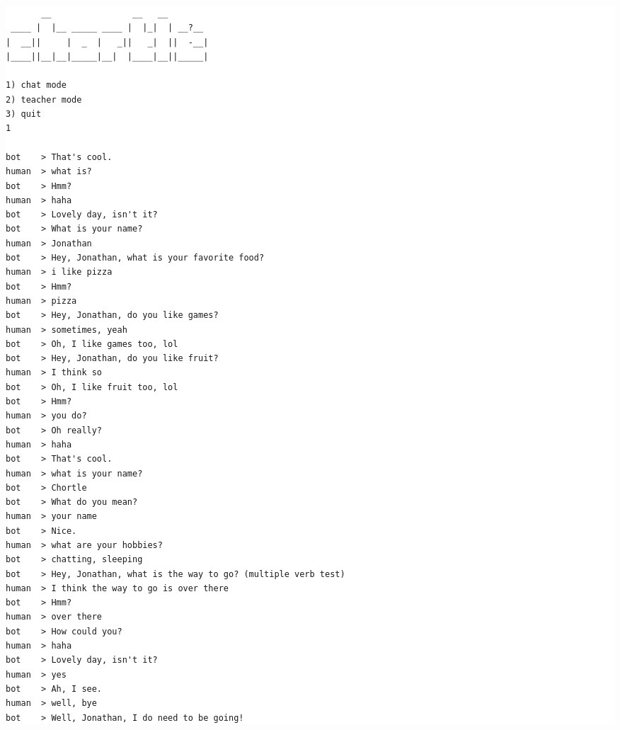 
           __                __   __        
     ____ |  |__ _____ ____ |  |_|  | __?__
    |  __||     |  _  |   _||   _|  ||  -__|
    |____||__|__|_____|__|  |____|__||_____|

    1) chat mode
    2) teacher mode
    3) quit
    1

    bot    > That's cool.
    human  > what is?
    bot    > Hmm?
    human  > haha
    bot    > Lovely day, isn't it?
    bot    > What is your name?
    human  > Jonathan
    bot    > Hey, Jonathan, what is your favorite food?
    human  > i like pizza
    bot    > Hmm?
    human  > pizza
    bot    > Hey, Jonathan, do you like games?
    human  > sometimes, yeah
    bot    > Oh, I like games too, lol
    bot    > Hey, Jonathan, do you like fruit?
    human  > I think so
    bot    > Oh, I like fruit too, lol
    bot    > Hmm?
    human  > you do?
    bot    > Oh really?
    human  > haha
    bot    > That's cool.
    human  > what is your name?
    bot    > Chortle
    bot    > What do you mean?
    human  > your name
    bot    > Nice.
    human  > what are your hobbies?
    bot    > chatting, sleeping
    bot    > Hey, Jonathan, what is the way to go? (multiple verb test)
    human  > I think the way to go is over there
    bot    > Hmm?
    human  > over there
    bot    > How could you?
    human  > haha
    bot    > Lovely day, isn't it?
    human  > yes
    bot    > Ah, I see.
    human  > well, bye
    bot    > Well, Jonathan, I do need to be going!
